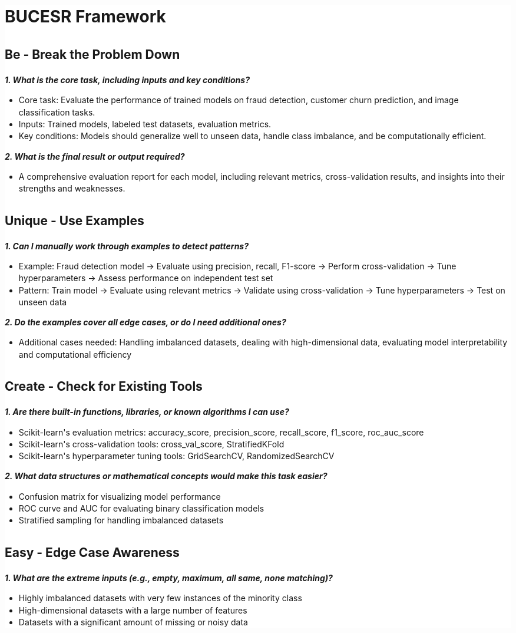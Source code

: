 # BUCESR Framework

## Be - Break the Problem Down

**_1. What is the core task, including inputs and key conditions?_**

- Core task: Evaluate the performance of trained models on fraud detection, customer churn prediction, and image classification tasks.
- Inputs: Trained models, labeled test datasets, evaluation metrics.
- Key conditions: Models should generalize well to unseen data, handle class imbalance, and be computationally efficient.

**_2. What is the final result or output required?_**

- A comprehensive evaluation report for each model, including relevant metrics, cross-validation results, and insights into their strengths and weaknesses.

## Unique - Use Examples

**_1. Can I manually work through examples to detect patterns?_**

- Example: Fraud detection model → Evaluate using precision, recall, F1-score → Perform cross-validation → Tune hyperparameters → Assess performance on independent test set
- Pattern: Train model → Evaluate using relevant metrics → Validate using cross-validation → Tune hyperparameters → Test on unseen data

**_2. Do the examples cover all edge cases, or do I need additional ones?_**

- Additional cases needed: Handling imbalanced datasets, dealing with high-dimensional data, evaluating model interpretability and computational efficiency

## Create - Check for Existing Tools

**_1. Are there built-in functions, libraries, or known algorithms I can use?_**

- Scikit-learn's evaluation metrics: accuracy_score, precision_score, recall_score, f1_score, roc_auc_score
- Scikit-learn's cross-validation tools: cross_val_score, StratifiedKFold
- Scikit-learn's hyperparameter tuning tools: GridSearchCV, RandomizedSearchCV

**_2. What data structures or mathematical concepts would make this task easier?_**

- Confusion matrix for visualizing model performance
- ROC curve and AUC for evaluating binary classification models
- Stratified sampling for handling imbalanced datasets

## Easy - Edge Case Awareness

**_1. What are the extreme inputs (e.g., empty, maximum, all same, none matching)?_**

- Highly imbalanced datasets with very few instances of the minority class
- High-dimensional datasets with a large number of features
- Datasets with a significant amount of missing or noisy data
